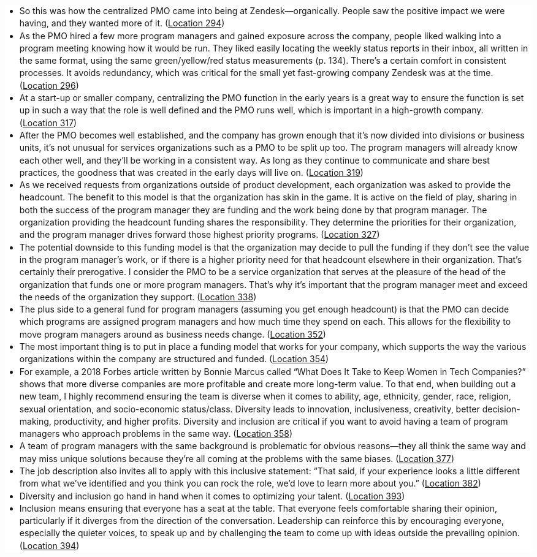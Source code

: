 - So this was how the centralized PMO came into being at Zendesk—organically. People saw the positive impact we were having, and they wanted more of it. ([Location 294](https://readwise.io/to_kindle?action=open&asin=B08Z3CYTS9&location=294))
- As the PMO hired a few more program managers and gained exposure across the company, people liked walking into a program meeting knowing how it would be run. They liked easily locating the weekly status reports in their inbox, all written in the same format, using the same green/yellow/red status measurements (p. 134). There’s a certain comfort in consistent processes. It avoids redundancy, which was critical for the small yet fast-growing company Zendesk was at the time. ([Location 296](https://readwise.io/to_kindle?action=open&asin=B08Z3CYTS9&location=296))
- At a start-up or smaller company, centralizing the PMO function in the early years is a great way to ensure the function is set up in such a way that the role is well defined and the PMO runs well, which is important in a high-growth company. ([Location 317](https://readwise.io/to_kindle?action=open&asin=B08Z3CYTS9&location=317))
- After the PMO becomes well established, and the company has grown enough that it’s now divided into divisions or business units, it’s not unusual for services organizations such as a PMO to be split up too. The program managers will already know each other well, and they’ll be working in a consistent way. As long as they continue to communicate and share best practices, the goodness that was created in the early days will live on. ([Location 319](https://readwise.io/to_kindle?action=open&asin=B08Z3CYTS9&location=319))
- As we received requests from organizations outside of product development, each organization was asked to provide the headcount. The benefit to this model is that the organization has skin in the game. It is active on the field of play, sharing in both the success of the program manager they are funding and the work being done by that program manager. The organization providing the headcount funding shares the responsibility. They determine the priorities for their organization, and the program manager drives forward those highest priority programs. ([Location 327](https://readwise.io/to_kindle?action=open&asin=B08Z3CYTS9&location=327))
- The potential downside to this funding model is that the organization may decide to pull the funding if they don’t see the value in the program manager’s work, or if there is a higher priority need for that headcount elsewhere in their organization. That’s certainly their prerogative. I consider the PMO to be a service organization that serves at the pleasure of the head of the organization that funds one or more program managers. That’s why it’s important that the program manager meet and exceed the needs of the organization they support. ([Location 338](https://readwise.io/to_kindle?action=open&asin=B08Z3CYTS9&location=338))
- The plus side to a general fund for program managers (assuming you get enough headcount) is that the PMO can decide which programs are assigned program managers and how much time they spend on each. This allows for the flexibility to move program managers around as business needs change. ([Location 352](https://readwise.io/to_kindle?action=open&asin=B08Z3CYTS9&location=352))
- The most important thing is to put in place a funding model that works for your company, which supports the way the various organizations within the company are structured and funded. ([Location 354](https://readwise.io/to_kindle?action=open&asin=B08Z3CYTS9&location=354))
- For example, a 2018 Forbes article written by Bonnie Marcus called “What Does It Take to Keep Women in Tech Companies?” shows that more diverse companies are more profitable and create more long-term value. To that end, when building out a new team, I highly recommend ensuring the team is diverse when it comes to ability, age, ethnicity, gender, race, religion, sexual orientation, and socio-economic status/class. Diversity leads to innovation, inclusiveness, creativity, better decision-making, productivity, and higher profits. Diversity and inclusion are critical if you want to avoid having a team of program managers who approach problems in the same way. ([Location 358](https://readwise.io/to_kindle?action=open&asin=B08Z3CYTS9&location=358))
- A team of program managers with the same background is problematic for obvious reasons—they all think the same way and may miss unique solutions because they’re all coming at the problems with the same biases. ([Location 377](https://readwise.io/to_kindle?action=open&asin=B08Z3CYTS9&location=377))
- The job description also invites all to apply with this inclusive statement: “That said, if your experience looks a little different from what we’ve identified and you think you can rock the role, we’d love to learn more about you.” ([Location 382](https://readwise.io/to_kindle?action=open&asin=B08Z3CYTS9&location=382))
- Diversity and inclusion go hand in hand when it comes to optimizing your talent. ([Location 393](https://readwise.io/to_kindle?action=open&asin=B08Z3CYTS9&location=393))
- Inclusion means ensuring that everyone has a seat at the table. That everyone feels comfortable sharing their opinion, particularly if it diverges from the direction of the conversation. Leadership can reinforce this by encouraging everyone, especially the quieter voices, to speak up and by challenging the team to come up with ideas outside the prevailing opinion. ([Location 394](https://readwise.io/to_kindle?action=open&asin=B08Z3CYTS9&location=394))